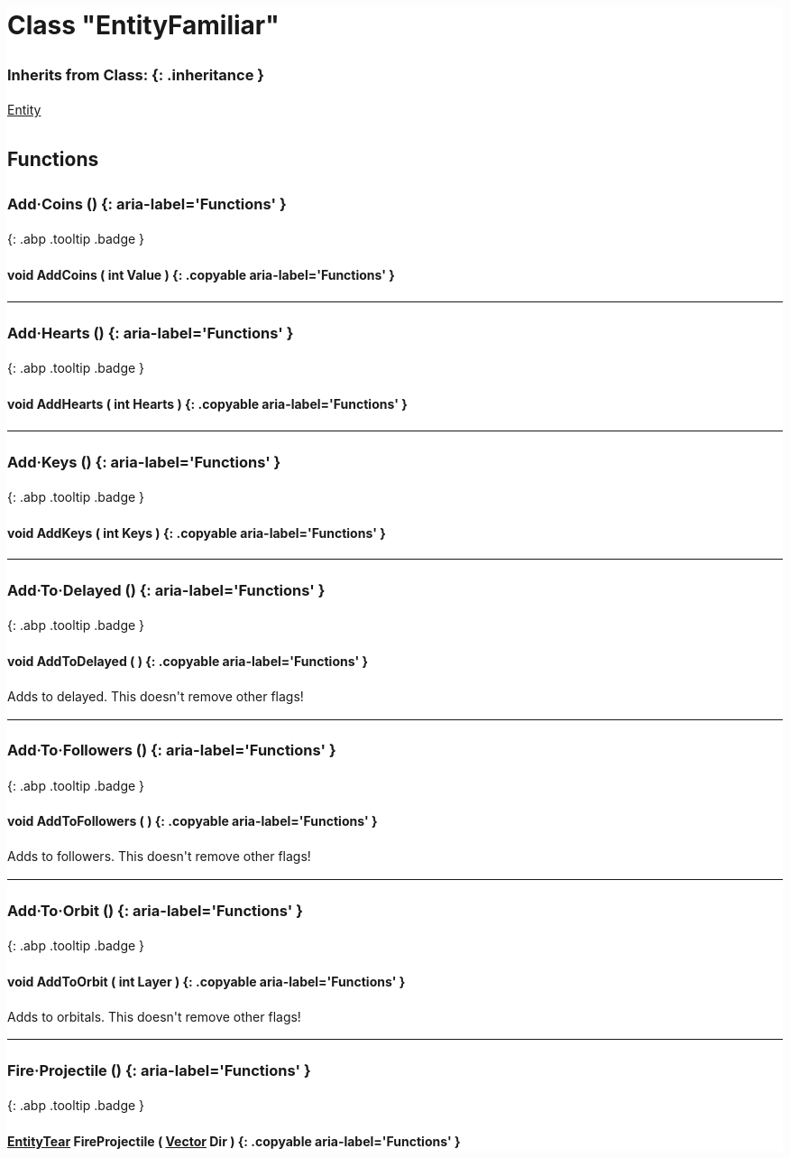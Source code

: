 # Class "EntityFamiliar"
### Inherits from Class: {: .inheritance }
[Entity](Entity.md)
## Functions
### Add·Coins () {: aria-label='Functions' }
[ ](#){: .abp .tooltip .badge }
#### void AddCoins ( int Value ) {: .copyable aria-label='Functions' }

___ 
### Add·Hearts () {: aria-label='Functions' }
[ ](#){: .abp .tooltip .badge }
#### void AddHearts ( int Hearts ) {: .copyable aria-label='Functions' }

___ 
### Add·Keys () {: aria-label='Functions' }
[ ](#){: .abp .tooltip .badge }
#### void AddKeys ( int Keys ) {: .copyable aria-label='Functions' }

___ 
### Add·To·Delayed () {: aria-label='Functions' }
[ ](#){: .abp .tooltip .badge }
#### void AddToDelayed ( ) {: .copyable aria-label='Functions' }
Adds to delayed. This doesn't remove other flags! 
___ 
### Add·To·Followers () {: aria-label='Functions' }
[ ](#){: .abp .tooltip .badge }
#### void AddToFollowers ( ) {: .copyable aria-label='Functions' }
Adds to followers. This doesn't remove other flags! 
___ 
### Add·To·Orbit () {: aria-label='Functions' }
[ ](#){: .abp .tooltip .badge }
#### void AddToOrbit ( int Layer ) {: .copyable aria-label='Functions' }
Adds to orbitals. This doesn't remove other flags! 
___ 
### Fire·Projectile () {: aria-label='Functions' }
[ ](#){: .abp .tooltip .badge }
#### [EntityTear](../abp/EntityTear) FireProjectile ( [Vector](../abp/Vector) Dir ) {: .copyable aria-label='Functions' }
